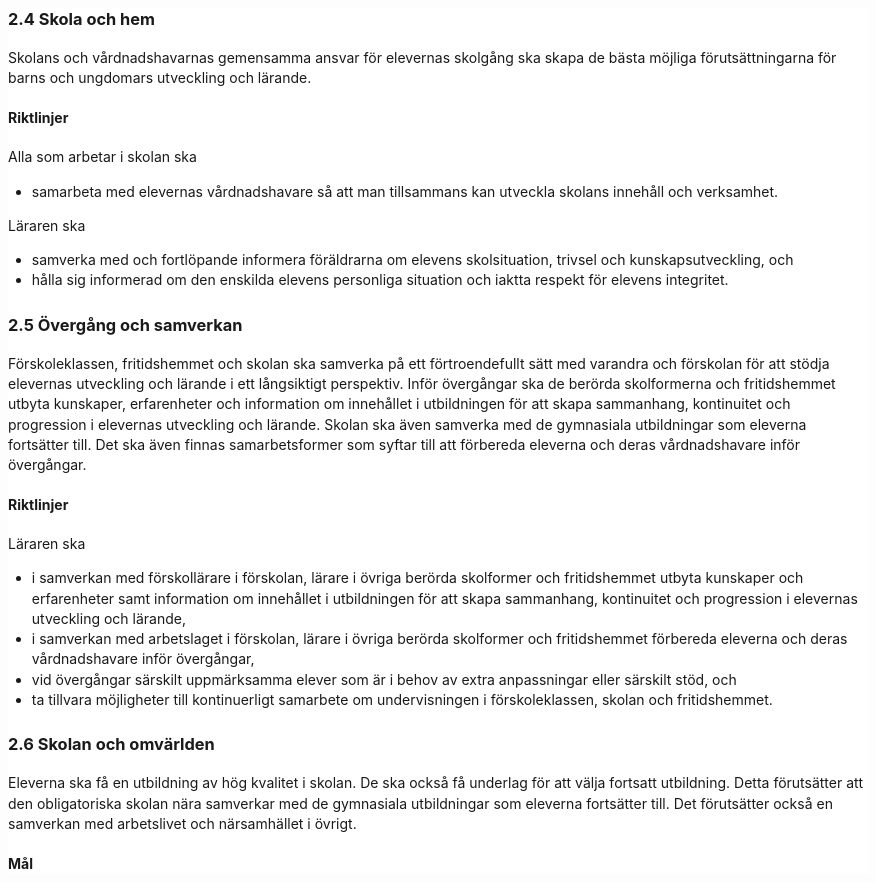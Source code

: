 
### 2.4 Skola och hem

Skolans och vårdnadshavarnas gemensamma ansvar för elevernas skolgång ska skapa de bästa möjliga förutsättningarna för barns och ungdomars utveckling och lärande.

#### Riktlinjer

Alla som arbetar i skolan ska

-	samarbeta med elevernas vårdnadshavare så att man tillsammans kan utveckla skolans innehåll och verksamhet.

Läraren ska

-	samverka med och fortlöpande informera föräldrarna om elevens skolsituation, trivsel och kunskapsutveckling, och
-	hålla sig informerad om den enskilda elevens personliga situation och iaktta respekt för elevens integritet.

### 2.5 Övergång och samverkan

Förskoleklassen, fritidshemmet och skolan ska samverka på ett förtroendefullt sätt med varandra och förskolan för att stödja elevernas utveckling och lärande i ett långsiktigt perspektiv.
Inför övergångar ska de berörda skolformerna och fritidshemmet utbyta kunskaper, erfarenheter och information om innehållet i utbildningen för att skapa sammanhang, kontinuitet och progression i elevernas utveckling och lärande.
Skolan ska även samverka med de gymnasiala utbildningar som eleverna fortsätter till.
Det ska även finnas samarbetsformer som syftar till att förbereda eleverna och deras vårdnadshavare inför övergångar.

#### Riktlinjer

Läraren ska

-	i samverkan med förskollärare i förskolan, lärare i övriga berörda skolformer och fritidshemmet utbyta kunskaper och erfarenheter samt information om innehållet i utbildningen för att skapa sammanhang, kontinuitet och progression i elevernas utveckling och lärande,
-	i samverkan med arbetslaget i förskolan, lärare i övriga berörda skolformer och fritidshemmet förbereda eleverna och deras vårdnadshavare inför övergångar,
-	vid övergångar särskilt uppmärksamma elever som är i behov av extra anpassningar eller särskilt stöd, och
-	ta tillvara möjligheter till kontinuerligt samarbete om undervisningen i förskoleklassen, skolan och fritidshemmet.

### 2.6 Skolan och omvärlden

Eleverna ska få en utbildning av hög kvalitet i skolan.
De ska också få underlag för att välja fortsatt utbildning.
Detta förutsätter att den obligatoriska skolan nära samverkar med de gymnasiala utbildningar som eleverna fortsätter till.
Det förutsätter också en samverkan med arbetslivet och närsamhället i övrigt.

#### Mål
